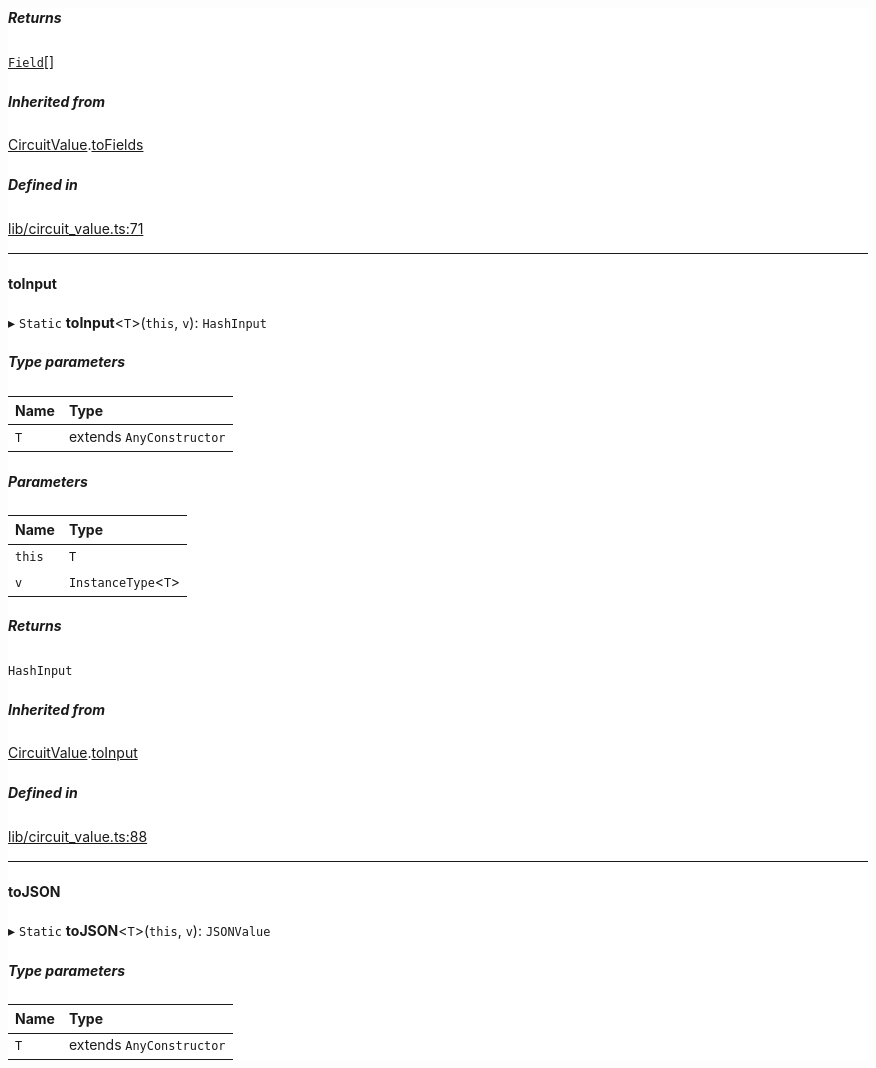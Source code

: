 ##### Returns

[`Field`](#classesfieldmd)[]

##### Inherited from

[CircuitValue](#classescircuitvaluemd).[toFields](#tofields-1)

##### Defined in

[lib/circuit_value.ts:71](https://github.com/o1-labs/snarkyjs/blob/7320d0b/src/lib/circuit_value.ts#L71)

___

#### toInput

▸ `Static` **toInput**<`T`\>(`this`, `v`): `HashInput`

##### Type parameters

| Name | Type |
| :------ | :------ |
| `T` | extends `AnyConstructor` |

##### Parameters

| Name | Type |
| :------ | :------ |
| `this` | `T` |
| `v` | `InstanceType`<`T`\> |

##### Returns

`HashInput`

##### Inherited from

[CircuitValue](#classescircuitvaluemd).[toInput](#toinput)

##### Defined in

[lib/circuit_value.ts:88](https://github.com/o1-labs/snarkyjs/blob/7320d0b/src/lib/circuit_value.ts#L88)

___

#### toJSON

▸ `Static` **toJSON**<`T`\>(`this`, `v`): `JSONValue`

##### Type parameters

| Name | Type |
| :------ | :------ |
| `T` | extends `AnyConstructor` |
